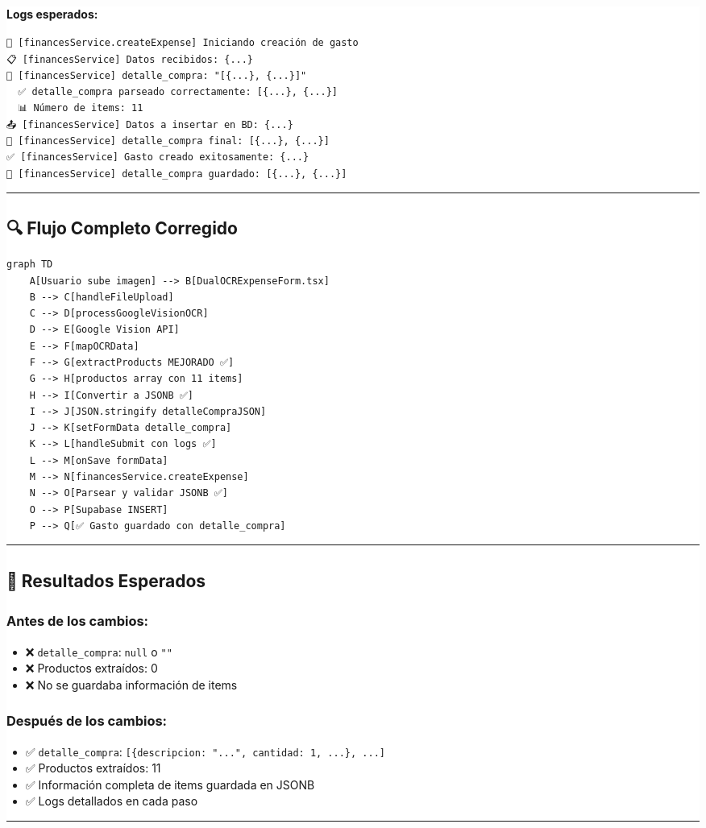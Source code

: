 **Logs esperados:**
```
🚀 [financesService.createExpense] Iniciando creación de gasto
📋 [financesService] Datos recibidos: {...}
🛒 [financesService] detalle_compra: "[{...}, {...}]"
  ✅ detalle_compra parseado correctamente: [{...}, {...}]
  📊 Número de items: 11
📤 [financesService] Datos a insertar en BD: {...}
🛒 [financesService] detalle_compra final: [{...}, {...}]
✅ [financesService] Gasto creado exitosamente: {...}
🛒 [financesService] detalle_compra guardado: [{...}, {...}]
```

---

## 🔍 Flujo Completo Corregido

```mermaid
graph TD
    A[Usuario sube imagen] --> B[DualOCRExpenseForm.tsx]
    B --> C[handleFileUpload]
    C --> D[processGoogleVisionOCR]
    D --> E[Google Vision API]
    E --> F[mapOCRData]
    F --> G[extractProducts MEJORADO ✅]
    G --> H[productos array con 11 items]
    H --> I[Convertir a JSONB ✅]
    I --> J[JSON.stringify detalleCompraJSON]
    J --> K[setFormData detalle_compra]
    K --> L[handleSubmit con logs ✅]
    L --> M[onSave formData]
    M --> N[financesService.createExpense]
    N --> O[Parsear y validar JSONB ✅]
    O --> P[Supabase INSERT]
    P --> Q[✅ Gasto guardado con detalle_compra]
```

---

## 🎯 Resultados Esperados

### **Antes de los cambios:**
- ❌ `detalle_compra`: `null` o `""`
- ❌ Productos extraídos: 0
- ❌ No se guardaba información de items

### **Después de los cambios:**
- ✅ `detalle_compra`: `[{descripcion: "...", cantidad: 1, ...}, ...]`
- ✅ Productos extraídos: 11
- ✅ Información completa de items guardada en JSONB
- ✅ Logs detallados en cada paso

---
